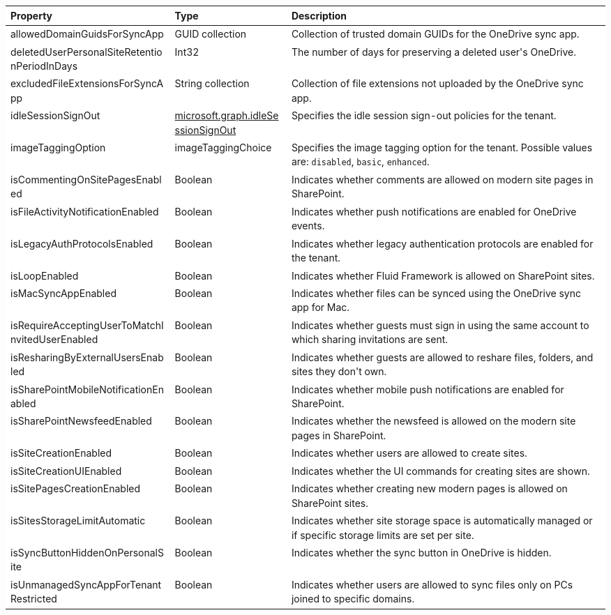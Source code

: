 |Property|Type|Description|
|:---|:---|:---|
| allowedDomainGuidsForSyncApp                       | GUID collection              | Collection of trusted domain GUIDs for the OneDrive sync app.                                                                                                                                                  |
| deletedUserPersonalSiteRetentionPeriodInDays       | Int32                        | The number of days for preserving a deleted user's OneDrive.                                                                                                                                                   |
| excludedFileExtensionsForSyncApp                   | String collection            | Collection of file extensions not uploaded by the OneDrive sync app.                                                                                                                                           |
| idleSessionSignOut                                 | [microsoft.graph.idleSessionSignOut](../resources/idlesessionsignout.md)           | Specifies the idle session sign-out policies for the tenant.                                                                                     |
| imageTaggingOption                                 | imageTaggingChoice           | Specifies the image tagging option for the tenant. Possible values are: `disabled`, `basic`, `enhanced`.                                                                                                       |
| isCommentingOnSitePagesEnabled                     | Boolean                      | Indicates whether comments are allowed on modern site pages in SharePoint.                                                                                                                                     |
| isFileActivityNotificationEnabled                  | Boolean                      | Indicates whether push notifications are enabled for OneDrive events.                                                                                                                                          |
| isLegacyAuthProtocolsEnabled                       | Boolean                      | Indicates whether legacy authentication protocols are enabled for the tenant.                                                                                                                                  |
| isLoopEnabled                                      | Boolean                      | Indicates whether Fluid Framework is allowed on SharePoint sites.                                                                                                                                              |
| isMacSyncAppEnabled                                | Boolean                      | Indicates whether files can be synced using the OneDrive sync app for Mac.                                                                                                                                     |
| isRequireAcceptingUserToMatchInvitedUserEnabled    | Boolean                      | Indicates whether guests must sign in using the same account to which sharing invitations are sent.                                                                                                            |
| isResharingByExternalUsersEnabled                  | Boolean                      | Indicates whether guests are allowed to reshare files, folders, and sites they don't own.                                                                                                                      |
| isSharePointMobileNotificationEnabled              | Boolean                      | Indicates whether mobile push notifications are enabled for SharePoint.                                                                                                                                        |
| isSharePointNewsfeedEnabled                        | Boolean                      | Indicates whether the newsfeed is allowed on the modern site pages in SharePoint.                                                                                                                              |
| isSiteCreationEnabled                              | Boolean                      | Indicates whether users are allowed to create sites.                                                                                                                                                           |
| isSiteCreationUIEnabled                            | Boolean                      | Indicates whether the UI commands for creating sites are shown.                                                                                                                                                |
| isSitePagesCreationEnabled                         | Boolean                      | Indicates whether creating new modern pages is allowed on SharePoint sites.                                                                                                                                    |
| isSitesStorageLimitAutomatic                       | Boolean                      | Indicates whether site storage space is automatically managed or if specific storage limits are set per site.                                                                                                  |
| isSyncButtonHiddenOnPersonalSite                   | Boolean                      | Indicates whether the sync button in OneDrive is hidden.                                                                                                                                                       |
| isUnmanagedSyncAppForTenantRestricted              | Boolean                      | Indicates whether users are allowed to sync files only on PCs joined to specific domains.                                                                                                                      |